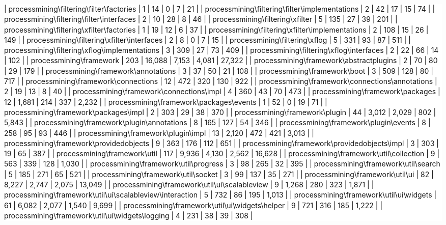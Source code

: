 | processmining\filtering\filter\factories | 1 | 14 | 0 | 7 | 21 |
| processmining\filtering\filter\implementations | 2 | 42 | 17 | 15 | 74 |
| processmining\filtering\filter\interfaces | 2 | 10 | 28 | 8 | 46 |
| processmining\filtering\xfilter | 5 | 135 | 27 | 39 | 201 |
| processmining\filtering\xfilter\factories | 1 | 19 | 12 | 6 | 37 |
| processmining\filtering\xfilter\implementations | 2 | 108 | 15 | 26 | 149 |
| processmining\filtering\xfilter\interfaces | 2 | 8 | 0 | 7 | 15 |
| processmining\filtering\xflog | 5 | 331 | 93 | 87 | 511 |
| processmining\filtering\xflog\implementations | 3 | 309 | 27 | 73 | 409 |
| processmining\filtering\xflog\interfaces | 2 | 22 | 66 | 14 | 102 |
| processmining\framework | 203 | 16,088 | 7,153 | 4,081 | 27,322 |
| processmining\framework\abstractplugins | 2 | 70 | 80 | 29 | 179 |
| processmining\framework\annotations | 3 | 37 | 50 | 21 | 108 |
| processmining\framework\boot | 3 | 509 | 128 | 80 | 717 |
| processmining\framework\connections | 12 | 472 | 320 | 130 | 922 |
| processmining\framework\connections\annotations | 2 | 19 | 13 | 8 | 40 |
| processmining\framework\connections\impl | 4 | 360 | 43 | 70 | 473 |
| processmining\framework\packages | 12 | 1,681 | 214 | 337 | 2,232 |
| processmining\framework\packages\events | 1 | 52 | 0 | 19 | 71 |
| processmining\framework\packages\impl | 2 | 303 | 29 | 38 | 370 |
| processmining\framework\plugin | 44 | 3,012 | 2,029 | 802 | 5,843 |
| processmining\framework\plugin\annotations | 8 | 165 | 127 | 54 | 346 |
| processmining\framework\plugin\events | 8 | 258 | 95 | 93 | 446 |
| processmining\framework\plugin\impl | 13 | 2,120 | 472 | 421 | 3,013 |
| processmining\framework\providedobjects | 9 | 363 | 176 | 112 | 651 |
| processmining\framework\providedobjects\impl | 3 | 303 | 19 | 65 | 387 |
| processmining\framework\util | 117 | 9,936 | 4,130 | 2,562 | 16,628 |
| processmining\framework\util\collection | 9 | 563 | 339 | 128 | 1,030 |
| processmining\framework\util\progress | 3 | 98 | 265 | 32 | 395 |
| processmining\framework\util\search | 5 | 185 | 271 | 65 | 521 |
| processmining\framework\util\socket | 3 | 99 | 137 | 35 | 271 |
| processmining\framework\util\ui | 82 | 8,227 | 2,747 | 2,075 | 13,049 |
| processmining\framework\util\ui\scalableview | 9 | 1,268 | 280 | 323 | 1,871 |
| processmining\framework\util\ui\scalableview\interaction | 5 | 732 | 86 | 195 | 1,013 |
| processmining\framework\util\ui\widgets | 61 | 6,082 | 2,077 | 1,540 | 9,699 |
| processmining\framework\util\ui\widgets\helper | 9 | 721 | 316 | 185 | 1,222 |
| processmining\framework\util\ui\widgets\logging | 4 | 231 | 38 | 39 | 308 |